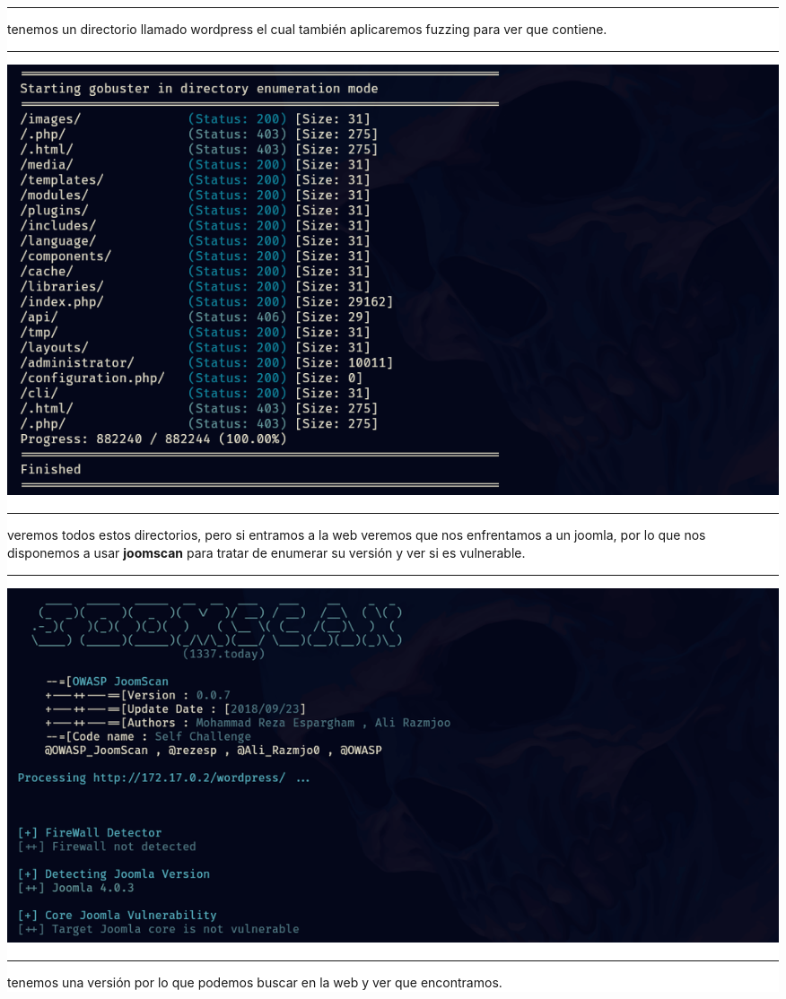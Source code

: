 _____
tenemos un directorio llamado wordpress el cual también aplicaremos fuzzing para ver que contiene.
_____
![](attachment/d264415385e0a66dd6b745ada36701a7.png)
______
veremos todos estos directorios, pero si entramos a la web veremos que nos enfrentamos a un joomla, por lo que nos disponemos a usar **joomscan** para tratar de enumerar su versión y ver si es vulnerable.
________
![](attachment/f4d324e11a17c67e4d2cdaa2ec71e426.png)
_____
tenemos una versión por lo que podemos buscar en la web y ver que encontramos.
